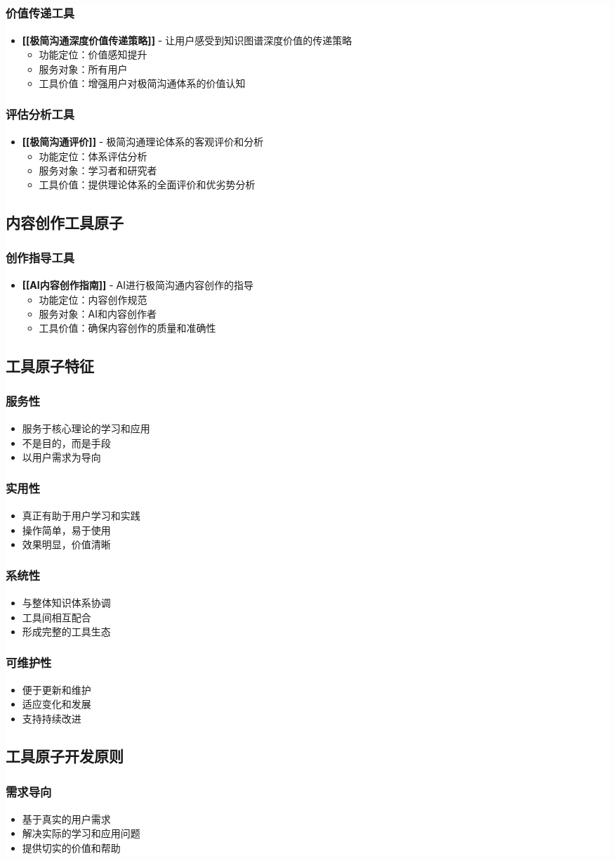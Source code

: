### 价值传递工具
- **[[极简沟通深度价值传递策略]]** - 让用户感受到知识图谱深度价值的传递策略
  - 功能定位：价值感知提升
  - 服务对象：所有用户
  - 工具价值：增强用户对极简沟通体系的价值认知

### 评估分析工具
- **[[极简沟通评价]]** - 极简沟通理论体系的客观评价和分析
  - 功能定位：体系评估分析
  - 服务对象：学习者和研究者
  - 工具价值：提供理论体系的全面评价和优劣势分析

## 内容创作工具原子

### 创作指导工具
- **[[AI内容创作指南]]** - AI进行极简沟通内容创作的指导
  - 功能定位：内容创作规范
  - 服务对象：AI和内容创作者
  - 工具价值：确保内容创作的质量和准确性

## 工具原子特征

### 服务性
- 服务于核心理论的学习和应用
- 不是目的，而是手段
- 以用户需求为导向

### 实用性
- 真正有助于用户学习和实践
- 操作简单，易于使用
- 效果明显，价值清晰

### 系统性
- 与整体知识体系协调
- 工具间相互配合
- 形成完整的工具生态

### 可维护性
- 便于更新和维护
- 适应变化和发展
- 支持持续改进

## 工具原子开发原则

### 需求导向
- 基于真实的用户需求
- 解决实际的学习和应用问题
- 提供切实的价值和帮助
